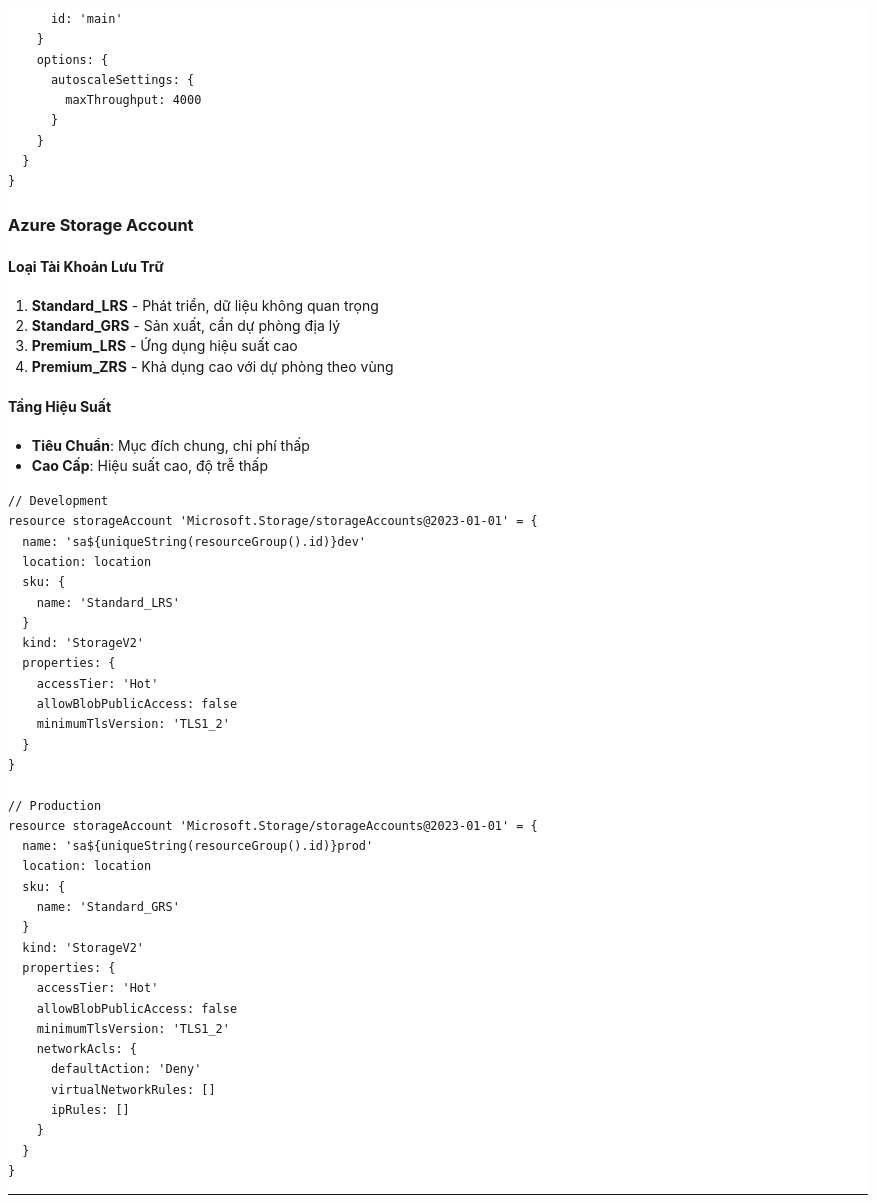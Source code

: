 ```bicep
      id: 'main'
    }
    options: {
      autoscaleSettings: {
        maxThroughput: 4000
      }
    }
  }
}
```

### Azure Storage Account

#### Loại Tài Khoản Lưu Trữ

1. **Standard_LRS** - Phát triển, dữ liệu không quan trọng
2. **Standard_GRS** - Sản xuất, cần dự phòng địa lý
3. **Premium_LRS** - Ứng dụng hiệu suất cao
4. **Premium_ZRS** - Khả dụng cao với dự phòng theo vùng

#### Tầng Hiệu Suất

- **Tiêu Chuẩn**: Mục đích chung, chi phí thấp
- **Cao Cấp**: Hiệu suất cao, độ trễ thấp

```bicep
// Development
resource storageAccount 'Microsoft.Storage/storageAccounts@2023-01-01' = {
  name: 'sa${uniqueString(resourceGroup().id)}dev'
  location: location
  sku: {
    name: 'Standard_LRS'
  }
  kind: 'StorageV2'
  properties: {
    accessTier: 'Hot'
    allowBlobPublicAccess: false
    minimumTlsVersion: 'TLS1_2'
  }
}

// Production
resource storageAccount 'Microsoft.Storage/storageAccounts@2023-01-01' = {
  name: 'sa${uniqueString(resourceGroup().id)}prod'
  location: location
  sku: {
    name: 'Standard_GRS'
  }
  kind: 'StorageV2'
  properties: {
    accessTier: 'Hot'
    allowBlobPublicAccess: false
    minimumTlsVersion: 'TLS1_2'
    networkAcls: {
      defaultAction: 'Deny'
      virtualNetworkRules: []
      ipRules: []
    }
  }
}
```

---
